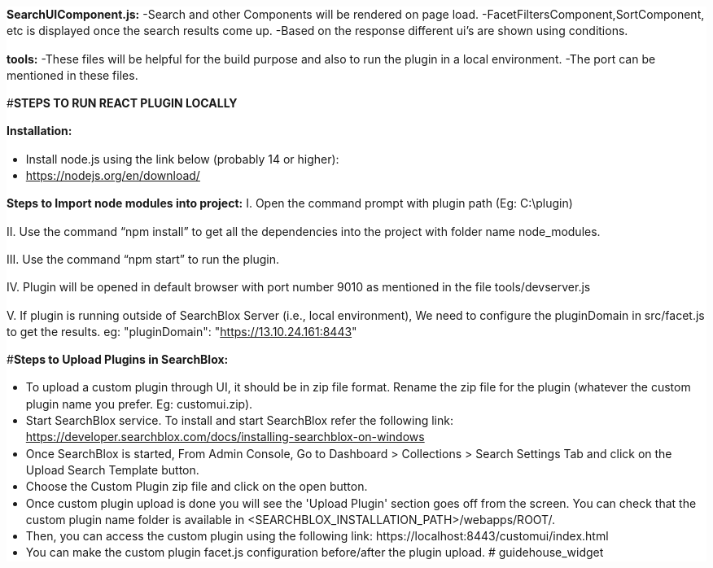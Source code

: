 **SearchUIComponent.js:**
-Search and other Components will be rendered on page load.
-FacetFiltersComponent,SortComponent, etc is displayed once the search results come up.
-Based on the response different ui’s are shown using conditions.

**tools:**
-These files will be helpful for the build purpose and also to run the plugin in a local environment.
-The port can be mentioned in these files.

#**STEPS TO RUN REACT PLUGIN LOCALLY**

**Installation:**
- Install node.js using the link below (probably 14 or higher):
- https://nodejs.org/en/download/

**Steps to Import node modules into project:**
I.  Open the command prompt with plugin path (Eg:  C:\plugin)

II. Use the command “npm install” to get all the dependencies into the project with folder name node_modules.

III. Use the command “npm start” to run the plugin.

IV. Plugin will be opened in default browser with port number 9010 as mentioned in the file tools/devserver.js

V. If plugin is running outside of SearchBlox Server (i.e., local environment), We need to configure the pluginDomain in src/facet.js to get the results.
eg: "pluginDomain": "https://13.10.24.161:8443"

#**Steps to Upload Plugins in SearchBlox:**

- To upload a custom plugin through UI, it should be in zip file format. Rename the zip file for the plugin (whatever the custom plugin name you prefer. Eg: customui.zip).
- Start SearchBlox service. To install and start SearchBlox refer the following link:
https://developer.searchblox.com/docs/installing-searchblox-on-windows
- Once SearchBlox is started, From Admin Console, Go to Dashboard > Collections > Search Settings Tab and click on the Upload Search Template button.
- Choose the Custom Plugin zip file and click on the open button.
- Once custom plugin upload is done you will see the 'Upload Plugin' section goes off from the screen. You can check that the custom plugin name folder is available in <SEARCHBLOX_INSTALLATION_PATH>/webapps/ROOT/.
- Then, you can access the custom plugin using the following link:
https://localhost:8443/customui/index.html
- You can make the custom plugin facet.js configuration before/after the plugin upload.
#   g u i d e h o u s e _ w i d g e t 
 
 